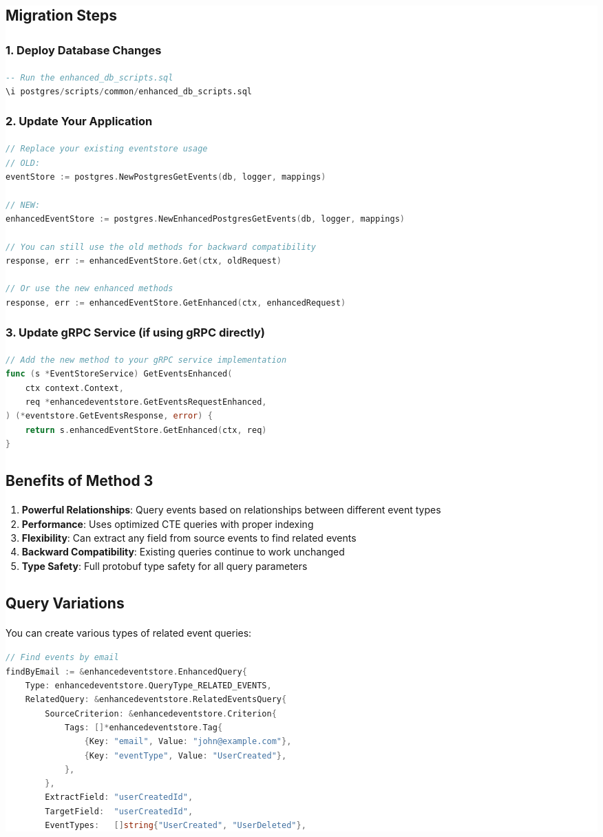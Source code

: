 ## Migration Steps

### 1. Deploy Database Changes

```sql
-- Run the enhanced_db_scripts.sql
\i postgres/scripts/common/enhanced_db_scripts.sql
```

### 2. Update Your Application

```go
// Replace your existing eventstore usage
// OLD:
eventStore := postgres.NewPostgresGetEvents(db, logger, mappings)

// NEW:
enhancedEventStore := postgres.NewEnhancedPostgresGetEvents(db, logger, mappings)

// You can still use the old methods for backward compatibility
response, err := enhancedEventStore.Get(ctx, oldRequest)

// Or use the new enhanced methods
response, err := enhancedEventStore.GetEnhanced(ctx, enhancedRequest)
```

### 3. Update gRPC Service (if using gRPC directly)

```go
// Add the new method to your gRPC service implementation
func (s *EventStoreService) GetEventsEnhanced(
    ctx context.Context,
    req *enhancedeventstore.GetEventsRequestEnhanced,
) (*eventstore.GetEventsResponse, error) {
    return s.enhancedEventStore.GetEnhanced(ctx, req)
}
```

## Benefits of Method 3

1. **Powerful Relationships**: Query events based on relationships between different event types
2. **Performance**: Uses optimized CTE queries with proper indexing
3. **Flexibility**: Can extract any field from source events to find related events
4. **Backward Compatibility**: Existing queries continue to work unchanged
5. **Type Safety**: Full protobuf type safety for all query parameters

## Query Variations

You can create various types of related event queries:

```go
// Find events by email
findByEmail := &enhancedeventstore.EnhancedQuery{
    Type: enhancedeventstore.QueryType_RELATED_EVENTS,
    RelatedQuery: &enhancedeventstore.RelatedEventsQuery{
        SourceCriterion: &enhancedeventstore.Criterion{
            Tags: []*enhancedeventstore.Tag{
                {Key: "email", Value: "john@example.com"},
                {Key: "eventType", Value: "UserCreated"},
            },
        },
        ExtractField: "userCreatedId",
        TargetField:  "userCreatedId",
        EventTypes:   []string{"UserCreated", "UserDeleted"},
```